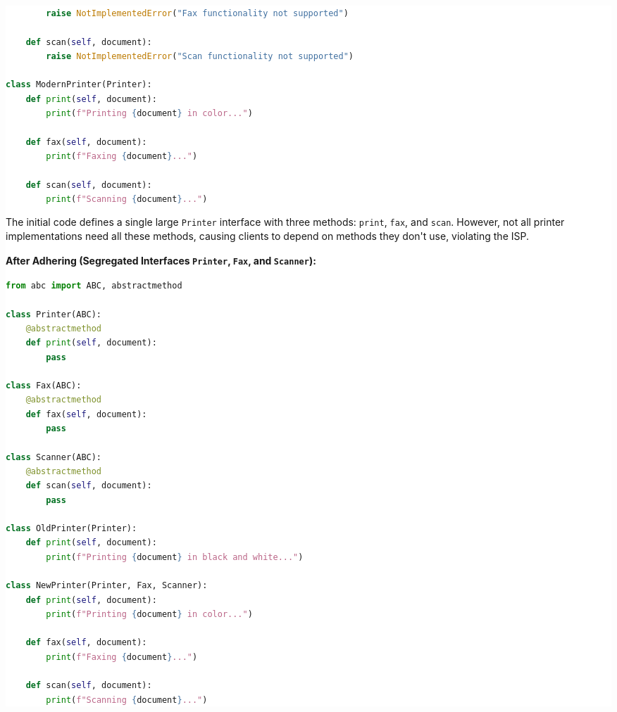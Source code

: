 ```python
        raise NotImplementedError("Fax functionality not supported")

    def scan(self, document):
        raise NotImplementedError("Scan functionality not supported")

class ModernPrinter(Printer):
    def print(self, document):
        print(f"Printing {document} in color...")

    def fax(self, document):
        print(f"Faxing {document}...")

    def scan(self, document):
        print(f"Scanning {document}...")
```

The initial code defines a single large `Printer` interface with three methods: `print`, `fax`, and `scan`. However, not
all printer implementations need all these methods, causing clients to depend on methods they don't use, violating the
ISP.

**After Adhering (Segregated Interfaces `Printer`, `Fax`, and `Scanner`):**

```python
from abc import ABC, abstractmethod

class Printer(ABC):
    @abstractmethod
    def print(self, document):
        pass

class Fax(ABC):
    @abstractmethod
    def fax(self, document):
        pass

class Scanner(ABC):
    @abstractmethod
    def scan(self, document):
        pass

class OldPrinter(Printer):
    def print(self, document):
        print(f"Printing {document} in black and white...")

class NewPrinter(Printer, Fax, Scanner):
    def print(self, document):
        print(f"Printing {document} in color...")

    def fax(self, document):
        print(f"Faxing {document}...")

    def scan(self, document):
        print(f"Scanning {document}...")
```
